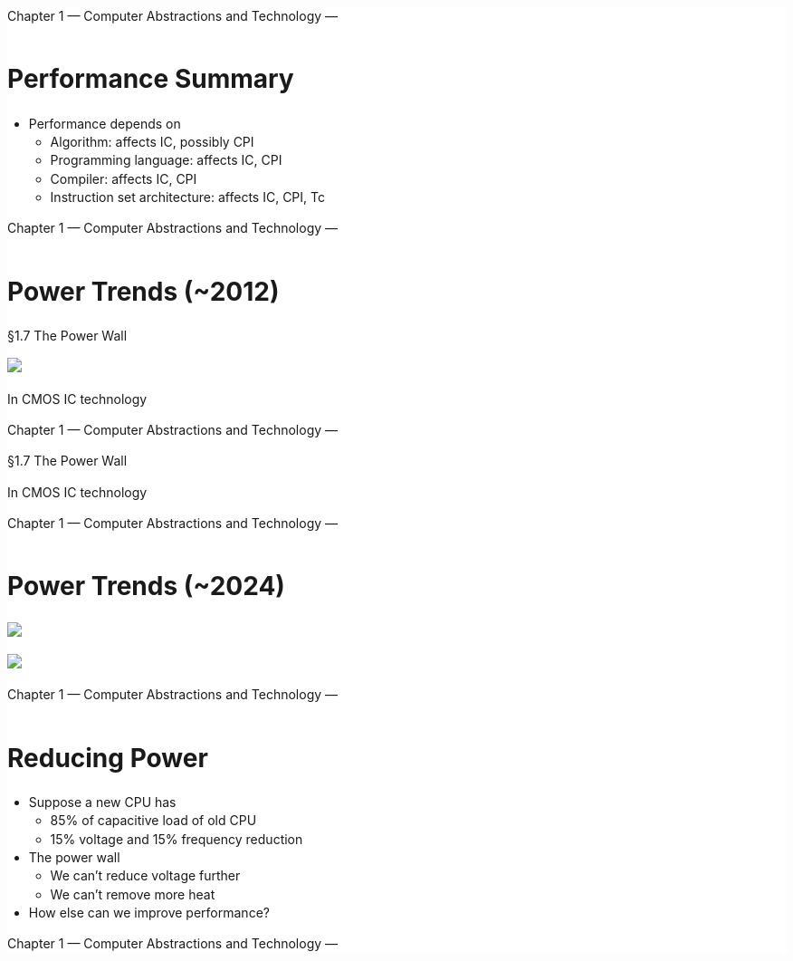 
Chapter 1 — Computer Abstractions and Technology —

# Performance Summary



* Performance depends on
  * Algorithm: affects IC\, possibly CPI
  * Programming language: affects IC\, CPI
  * Compiler: affects IC\, CPI
  * Instruction set architecture: affects IC\, CPI\, Tc


Chapter 1 — Computer Abstractions and Technology —

# Power Trends (~2012)

§1\.7 The Power Wall

![](img/Chapter_01_39.png)

In CMOS IC technology

Chapter 1 — Computer Abstractions and Technology —

§1\.7 The Power Wall

In CMOS IC technology

Chapter 1 — Computer Abstractions and Technology —

# Power Trends (~2024)

![](img/Chapter_01_41.jpg)

![](img/Chapter_01_42.jpg)

Chapter 1 — Computer Abstractions and Technology —

# Reducing Power



* Suppose a new CPU has
  * 85% of capacitive load of old CPU
  * 15% voltage and 15% frequency reduction
* The power wall
  * We can’t reduce voltage further
  * We can’t remove more heat
* How else can we improve performance?


Chapter 1 — Computer Abstractions and Technology —
